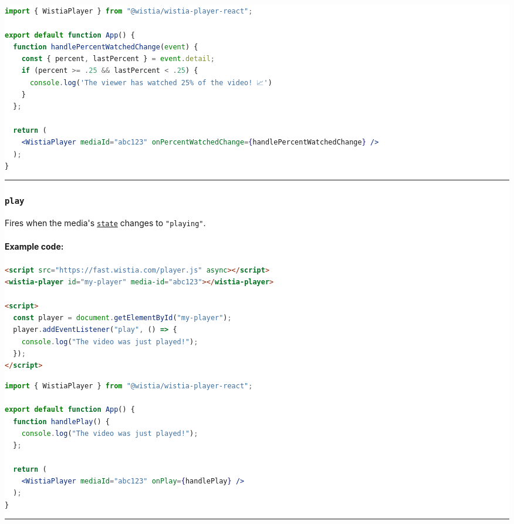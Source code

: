 ```jsx React
import { WistiaPlayer } from "@wistia/wistia-player-react";

export default function App() {
  function handlePercentWatchedChange(event) {
    const { percent, lastPercent } = event.detail;
    if (percent >= .25 && lastPercent < .25) {
      console.log('The viewer has watched 25% of the video! 📈')
    }
  };
  
  return (
    <WistiaPlayer mediaId="abc123" onPercentWatchedChange={handlePercentWatchedChange} />
  );
}
```

***

### `play`

Fires when the media's [`state`](https://docs.wistia.com/docs/player-attributes-and-properties#state) changes to `"playing"`.

#### Example code:

```html HTML + JavaScript
<script src="https://fast.wistia.com/player.js" async></script>
<wistia-player id="my-player" media-id="abc123"></wistia-player>

<script>
  const player = document.getElementById("my-player");
  player.addEventListener("play", () => {
    console.log("The video was just played!");
  });
</script>
```

```jsx React
import { WistiaPlayer } from "@wistia/wistia-player-react";

export default function App() {
  function handlePlay() {
    console.log("The video was just played!");
  };
  
  return (
    <WistiaPlayer mediaId="abc123" onPlay={handlePlay} />
  );
}
```

***
